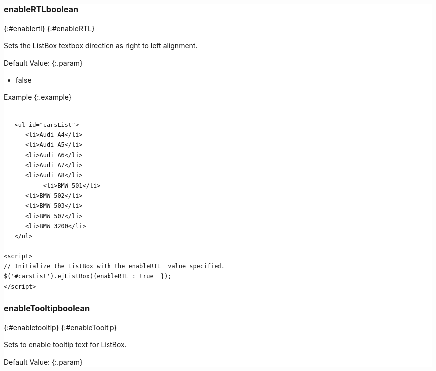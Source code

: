 

### enableRTL<span class="type-signature type boolean">boolean</span>
{:#enablertl}
{:#enableRTL}




Sets the ListBox textbox direction as right to left alignment.


Default Value:
{:.param}



* false




Example
{:.example}

<pre class="prettyprint">
<code> 
   &lt;ul id="carsList"&gt;
      &lt;li&gt;Audi A4&lt;/li&gt;
      &lt;li&gt;Audi A5&lt;/li&gt;
      &lt;li&gt;Audi A6&lt;/li&gt;
      &lt;li&gt;Audi A7&lt;/li&gt;
      &lt;li&gt;Audi A8&lt;/li&gt;
           &lt;li&gt;BMW 501&lt;/li&gt;
      &lt;li&gt;BMW 502&lt;/li&gt;
      &lt;li&gt;BMW 503&lt;/li&gt;
      &lt;li&gt;BMW 507&lt;/li&gt;
      &lt;li&gt;BMW 3200&lt;/li&gt;
   &lt;/ul&gt;

&lt;script&gt;
// Initialize the ListBox with the enableRTL  value specified.
$('#carsList').ejListBox({enableRTL : true  });         
&lt;/script&gt; </code>
</pre>



### enableTooltip<span class="type-signature type boolean">boolean</span>
{:#enabletooltip}
{:#enableTooltip}




Sets to enable tooltip text for ListBox.


Default Value:
{:.param}
